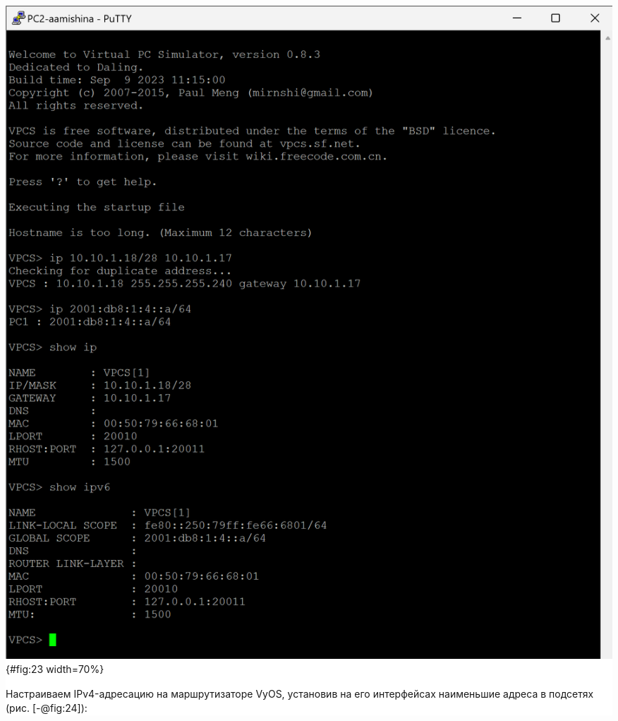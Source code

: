 ![Настройка IPv4- и IPv6-адресации на PC-2](image/23.png){#fig:23 width=70%}

Настраиваем IPv4-адресацию на маршрутизаторе VyOS, установив на его интерфейсах наименьшие адреса в подсетях (рис. [-@fig:24]):
